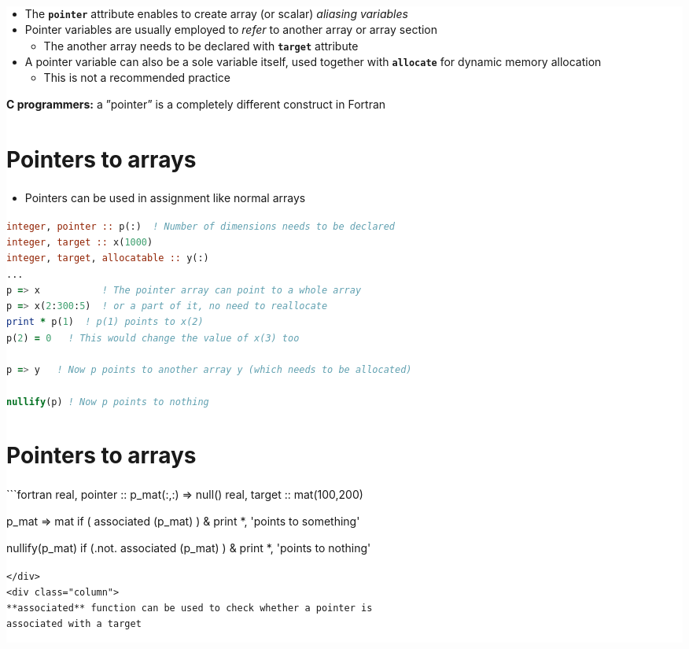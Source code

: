 - The **`pointer`** attribute enables to create array (or scalar)
  *aliasing variables*
- Pointer variables are usually employed to *refer* to another array
  or array section
    - The another array needs to be declared with **`target`**
      attribute
- A pointer variable can also be a sole variable itself, used together
  with **`allocate`** for dynamic memory allocation
    - This is not a recommended practice

**C programmers:** a ”pointer” is a completely different construct in
Fortran

# Pointers to arrays

- Pointers can be used in assignment like normal arrays

```fortran
integer, pointer :: p(:)  ! Number of dimensions needs to be declared
integer, target :: x(1000)
integer, target, allocatable :: y(:)
...
p => x           ! The pointer array can point to a whole array 
p => x(2:300:5)  ! or a part of it, no need to reallocate
print * p(1)  ! p(1) points to x(2)
p(2) = 0   ! This would change the value of x(3) too

p => y   ! Now p points to another array y (which needs to be allocated)

nullify(p) ! Now p points to nothing
```

# Pointers to arrays

<div class="column">
```fortran
real, pointer :: p_mat(:,:) => null()
real, target :: mat(100,200)

p_mat => mat
if ( associated (p_mat) ) &
print *, 'points to something'

nullify(p_mat)
if (.not. associated (p_mat) ) &
print *, 'points to nothing'
```
</div>
<div class="column">
**associated** function can be used to check whether a pointer is
associated with a target
